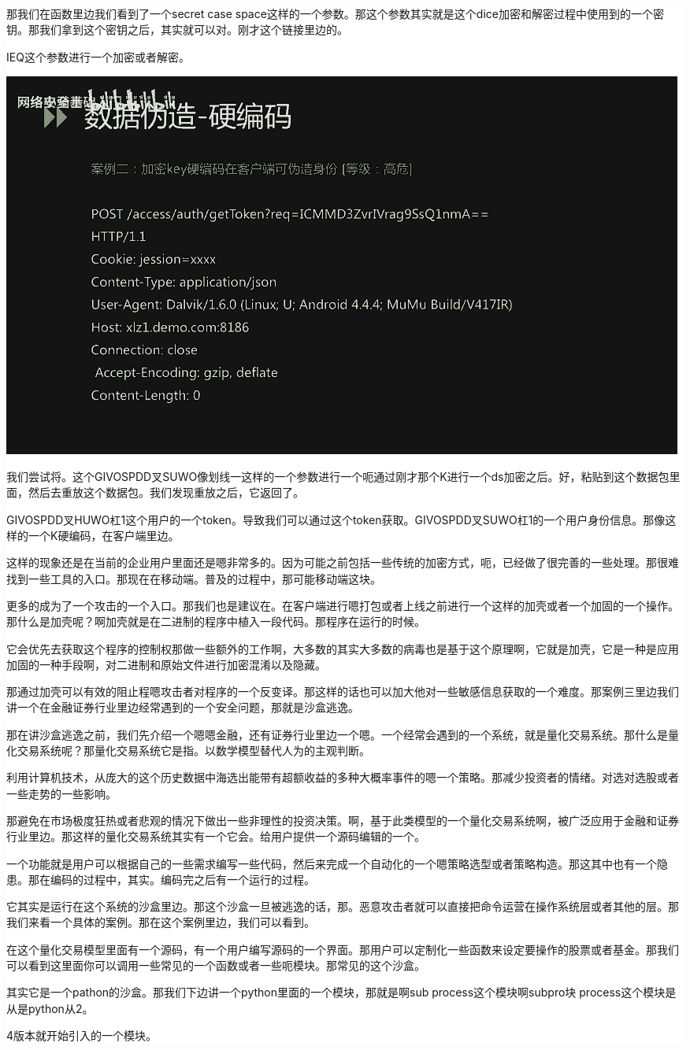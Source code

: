 那我们在函数里边我们看到了一个secret case space这样的一个参数。那这个参数其实就是这个dice加密和解密过程中使用到的一个密钥。那我们拿到这个密钥之后，其实就可以对。刚才这个链接里边的。

IEQ这个参数进行一个加密或者解密。

![](img/f7664d8a325f626172d20559f4812e4f_4.png)

我们尝试将。这个GIVOSPDD叉SUWO像划线一这样的一个参数进行一个呃通过刚才那个K进行一个ds加密之后。好，粘贴到这个数据包里面，然后去重放这个数据包。我们发现重放之后，它返回了。

GIVOSPDD叉HUWO杠1这个用户的一个token。导致我们可以通过这个token获取。GIVOSPDD叉SUWO杠1的一个用户身份信息。那像这样的一个K硬编码，在客户端里边。

这样的现象还是在当前的企业用户里面还是嗯非常多的。因为可能之前包括一些传统的加密方式，呃，已经做了很完善的一些处理。那很难找到一些工具的入口。那现在在移动端。普及的过程中，那可能移动端这块。

更多的成为了一个攻击的一个入口。那我们也是建议在。在客户端进行嗯打包或者上线之前进行一个这样的加壳或者一个加固的一个操作。那什么是加壳呢？啊加壳就是在二进制的程序中植入一段代码。那程序在运行的时候。

它会优先去获取这个程序的控制权那做一些额外的工作啊，大多数的其实大多数的病毒也是基于这个原理啊，它就是加壳，它是一种是应用加固的一种手段啊，对二进制和原始文件进行加密混淆以及隐藏。

那通过加壳可以有效的阻止程嗯攻击者对程序的一个反变译。那这样的话也可以加大他对一些敏感信息获取的一个难度。那案例三里边我们讲一个在金融证券行业里边经常遇到的一个安全问题，那就是沙盒逃逸。

那在讲沙盒逃逸之前，我们先介绍一个嗯嗯金融，还有证券行业里边一个嗯。一个经常会遇到的一个系统，就是量化交易系统。那什么是量化交易系统呢？那量化交易系统它是指。以数学模型替代人为的主观判断。

利用计算机技术，从庞大的这个历史数据中海选出能带有超额收益的多种大概率事件的嗯一个策略。那减少投资者的情绪。对选对选股或者一些走势的一些影响。

那避免在市场极度狂热或者悲观的情况下做出一些非理性的投资决策。啊，基于此类模型的一个量化交易系统啊，被广泛应用于金融和证券行业里边。那这样的量化交易系统其实有一个它会。给用户提供一个源码编辑的一个。

一个功能就是用户可以根据自己的一些需求编写一些代码，然后来完成一个自动化的一个嗯策略选型或者策略构造。那这其中也有一个隐患。那在编码的过程中，其实。编码完之后有一个运行的过程。

它其实是运行在这个系统的沙盒里边。那这个沙盒一旦被逃逸的话，那。恶意攻击者就可以直接把命令运营在操作系统层或者其他的层。那我们来看一个具体的案例。那在这个案例里边，我们可以看到。

在这个量化交易模型里面有一个源码，有一个用户编写源码的一个界面。那用户可以定制化一些函数来设定要操作的股票或者基金。那我们可以看到这里面你可以调用一些常见的一个函数或者一些呃模块。那常见的这个沙盒。

其实它是一个pathon的沙盒。那我们下边讲一个python里面的一个模块，那就是啊sub process这个模块啊subpro块 process这个模块是从是python从2。

4版本就开始引入的一个模块。
